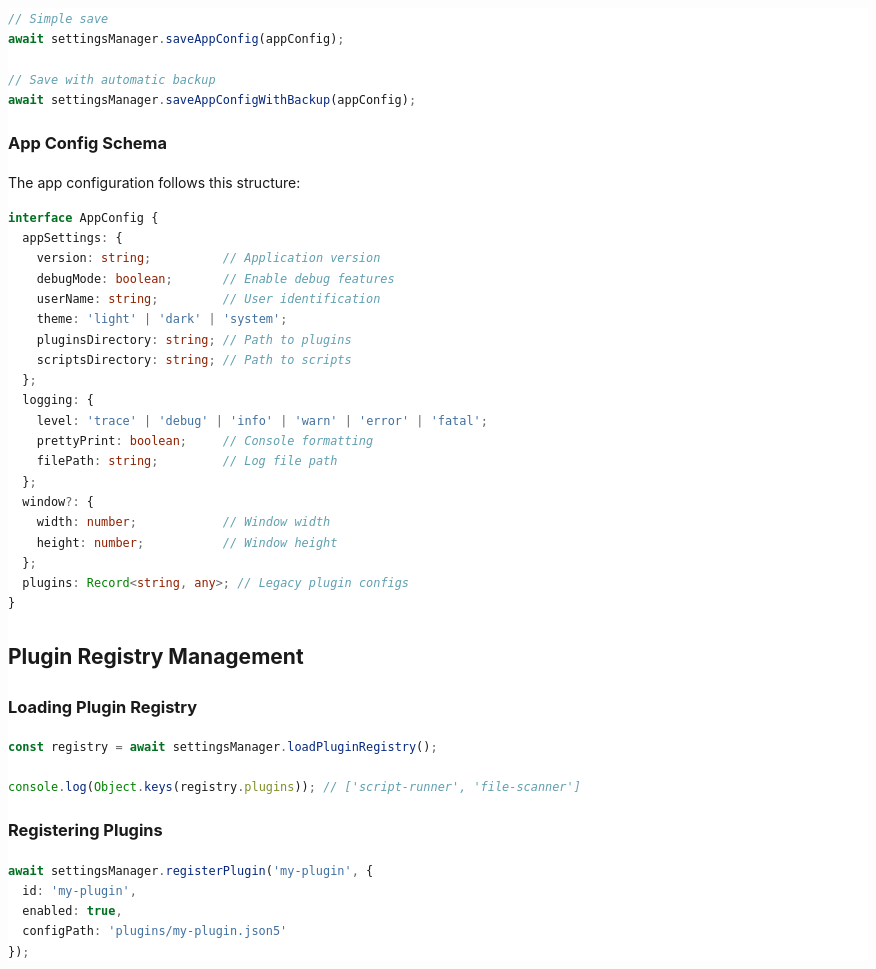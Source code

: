 ```typescript
// Simple save
await settingsManager.saveAppConfig(appConfig);

// Save with automatic backup
await settingsManager.saveAppConfigWithBackup(appConfig);
```

### App Config Schema

The app configuration follows this structure:

```typescript
interface AppConfig {
  appSettings: {
    version: string;          // Application version
    debugMode: boolean;       // Enable debug features
    userName: string;         // User identification
    theme: 'light' | 'dark' | 'system';
    pluginsDirectory: string; // Path to plugins
    scriptsDirectory: string; // Path to scripts
  };
  logging: {
    level: 'trace' | 'debug' | 'info' | 'warn' | 'error' | 'fatal';
    prettyPrint: boolean;     // Console formatting
    filePath: string;         // Log file path
  };
  window?: {
    width: number;            // Window width
    height: number;           // Window height
  };
  plugins: Record<string, any>; // Legacy plugin configs
}
```

## Plugin Registry Management

### Loading Plugin Registry

```typescript
const registry = await settingsManager.loadPluginRegistry();

console.log(Object.keys(registry.plugins)); // ['script-runner', 'file-scanner']
```

### Registering Plugins

```typescript
await settingsManager.registerPlugin('my-plugin', {
  id: 'my-plugin',
  enabled: true,
  configPath: 'plugins/my-plugin.json5'
});
```
